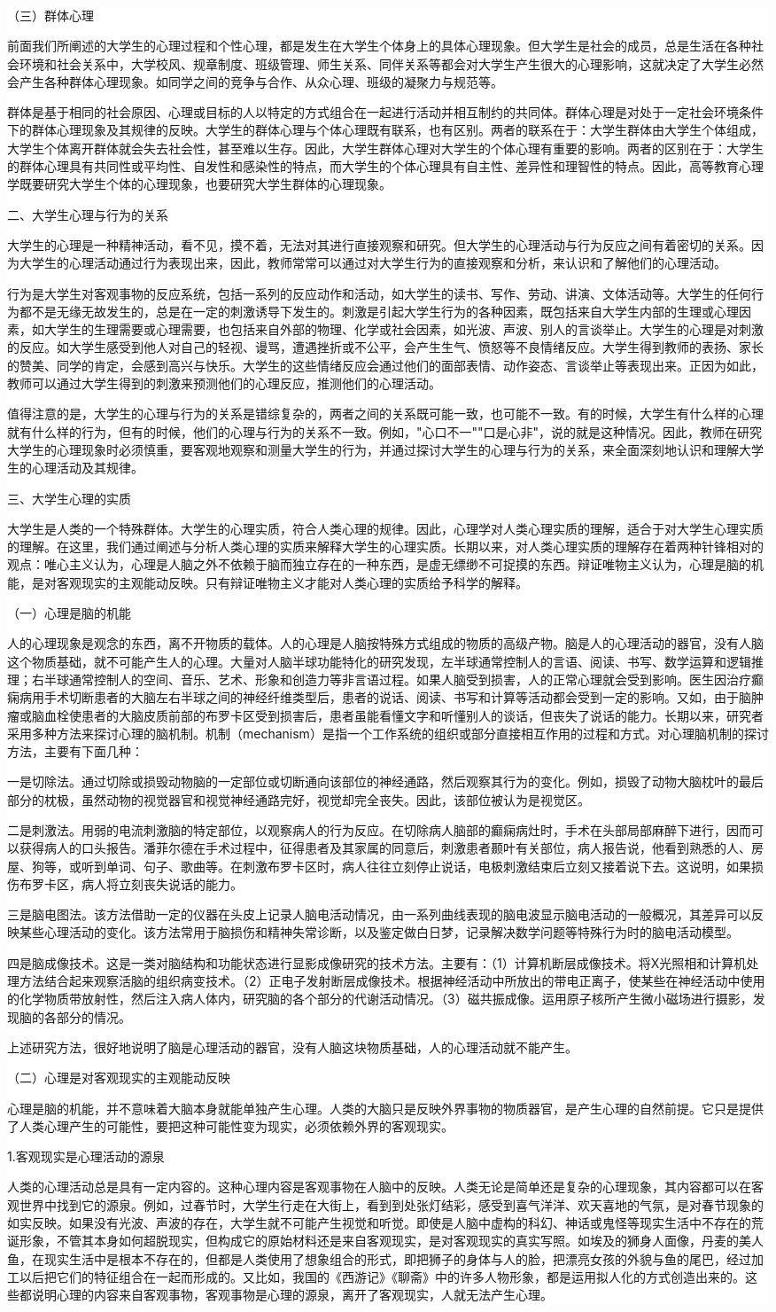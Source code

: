 （三）群体心理

前面我们所阐述的大学生的心理过程和个性心理，都是发生在大学生个体身上的具体心理现象。但大学生是社会的成员，总是生活在各种社会环境和社会关系中，大学校风、规章制度、班级管理、师生关系、同伴关系等都会对大学生产生很大的心理影响，这就决定了大学生必然会产生各种群体心理现象。如同学之间的竞争与合作、从众心理、班级的凝聚力与规范等。

群体是基于相同的社会原因、心理或目标的人以特定的方式组合在一起进行活动并相互制约的共同体。群体心理是对处于一定社会环境条件下的群体心理现象及其规律的反映。大学生的群体心理与个体心理既有联系，也有区别。两者的联系在于：大学生群体由大学生个体组成，大学生个体离开群体就会失去社会性，甚至难以生存。因此，大学生群体心理对大学生的个体心理有重要的影响。两者的区别在于：大学生的群体心理具有共同性或平均性、自发性和感染性的特点，而大学生的个体心理具有自主性、差异性和理智性的特点。因此，高等教育心理学既要研究大学生个体的心理现象，也要研究大学生群体的心理现象。

二、大学生心理与行为的关系

大学生的心理是一种精神活动，看不见，摸不着，无法对其进行直接观察和研究。但大学生的心理活动与行为反应之间有着密切的关系。因为大学生的心理活动通过行为表现出来，因此，教师常常可以通过对大学生行为的直接观察和分析，来认识和了解他们的心理活动。

行为是大学生对客观事物的反应系统，包括一系列的反应动作和活动，如大学生的读书、写作、劳动、讲演、文体活动等。大学生的任何行为都不是无缘无故发生的，总是在一定的刺激诱导下发生的。刺激是引起大学生行为的各种因素，既包括来自大学生内部的生理或心理因素，如大学生的生理需要或心理需要，也包括来自外部的物理、化学或社会因素，如光波、声波、别人的言谈举止。大学生的心理是对刺激的反应。如大学生感受到他人对自己的轻视、谩骂，遭遇挫折或不公平，会产生生气、愤怒等不良情绪反应。大学生得到教师的表扬、家长的赞美、同学的肯定，会感到高兴与快乐。大学生的这些情绪反应会通过他们的面部表情、动作姿态、言谈举止等表现出来。正因为如此，教师可以通过大学生得到的刺激来预测他们的心理反应，推测他们的心理活动。

值得注意的是，大学生的心理与行为的关系是错综复杂的，两者之间的关系既可能一致，也可能不一致。有的时候，大学生有什么样的心理就有什么样的行为，但有的时候，他们的心理与行为的关系不一致。例如，"心口不一""口是心非"，说的就是这种情况。因此，教师在研究大学生的心理现象时必须慎重，要客观地观察和测量大学生的行为，并通过探讨大学生的心理与行为的关系，来全面深刻地认识和理解大学生的心理活动及其规律。

三、大学生心理的实质

大学生是人类的一个特殊群体。大学生的心理实质，符合人类心理的规律。因此，心理学对人类心理实质的理解，适合于对大学生心理实质的理解。在这里，我们通过阐述与分析人类心理的实质来解释大学生的心理实质。长期以来，对人类心理实质的理解存在着两种针锋相对的观点：唯心主义认为，心理是人脑之外不依赖于脑而独立存在的一种东西，是虚无缥缈不可捉摸的东西。辩证唯物主义认为，心理是脑的机能，是对客观现实的主观能动反映。只有辩证唯物主义才能对人类心理的实质给予科学的解释。

（一）心理是脑的机能

人的心理现象是观念的东西，离不开物质的载体。人的心理是人脑按特殊方式组成的物质的高级产物。脑是人的心理活动的器官，没有人脑这个物质基础，就不可能产生人的心理。大量对人脑半球功能特化的研究发现，左半球通常控制人的言语、阅读、书写、数学运算和逻辑推理；右半球通常控制人的空间、音乐、艺术、形象和创造力等非言语过程。如果人脑受到损害，人的正常心理就会受到影响。医生因治疗癫痫病用手术切断患者的大脑左右半球之间的神经纤维类型后，患者的说话、阅读、书写和计算等活动都会受到一定的影响。又如，由于脑肿瘤或脑血栓使患者的大脑皮质前部的布罗卡区受到损害后，患者虽能看懂文字和听懂别人的谈话，但丧失了说话的能力。长期以来，研究者采用多种方法来探讨心理的脑机制。机制（mechanism）是指一个工作系统的组织或部分直接相互作用的过程和方式。对心理脑机制的探讨方法，主要有下面几种：

一是切除法。通过切除或损毁动物脑的一定部位或切断通向该部位的神经通路，然后观察其行为的变化。例如，损毁了动物大脑枕叶的最后部分的枕极，虽然动物的视觉器官和视觉神经通路完好，视觉却完全丧失。因此，该部位被认为是视觉区。

二是刺激法。用弱的电流刺激脑的特定部位，以观察病人的行为反应。在切除病人脑部的癫痫病灶时，手术在头部局部麻醉下进行，因而可以获得病人的口头报告。潘菲尔德在手术过程中，征得患者及其家属的同意后，刺激患者颞叶有关部位，病人报告说，他看到熟悉的人、房屋、狗等，或听到单词、句子、歌曲等。在刺激布罗卡区时，病人往往立刻停止说话，电极刺激结束后立刻又接着说下去。这说明，如果损伤布罗卡区，病人将立刻丧失说话的能力。

三是脑电图法。该方法借助一定的仪器在头皮上记录人脑电活动情况，由一系列曲线表现的脑电波显示脑电活动的一般概况，其差异可以反映某些心理活动的变化。该方法常用于脑损伤和精神失常诊断，以及鉴定做白日梦，记录解决数学问题等特殊行为时的脑电活动模型。

四是脑成像技术。这是一类对脑结构和功能状态进行显影成像研究的技术方法。主要有：（1）计算机断层成像技术。将X光照相和计算机处理方法结合起来观察活脑的组织病变技术。（2）正电子发射断层成像技术。根据神经活动中所放出的带电正离子，使某些在神经活动中使用的化学物质带放射性，然后注入病人体内，研究脑的各个部分的代谢活动情况。（3）磁共振成像。运用原子核所产生微小磁场进行摄影，发现脑的各部分的情况。

上述研究方法，很好地说明了脑是心理活动的器官，没有人脑这块物质基础，人的心理活动就不能产生。

（二）心理是对客观现实的主观能动反映

心理是脑的机能，并不意味着大脑本身就能单独产生心理。人类的大脑只是反映外界事物的物质器官，是产生心理的自然前提。它只是提供了人类心理产生的可能性，要把这种可能性变为现实，必须依赖外界的客观现实。

1.客观现实是心理活动的源泉

人类的心理活动总是具有一定内容的。这种心理内容是客观事物在人脑中的反映。人类无论是简单还是复杂的心理现象，其内容都可以在客观世界中找到它的源泉。例如，过春节时，大学生行走在大街上，看到到处张灯结彩，感受到喜气洋洋、欢天喜地的气氛，是对春节现象的如实反映。如果没有光波、声波的存在，大学生就不可能产生视觉和听觉。即使是人脑中虚构的科幻、神话或鬼怪等现实生活中不存在的荒诞形象，不管其本身如何超脱现实，但构成它的原始材料还是来自客观现实，是对客观现实的真实写照。如埃及的狮身人面像，丹麦的美人鱼，在现实生活中是根本不存在的，但都是人类使用了想象组合的形式，即把狮子的身体与人的脸，把漂亮女孩的外貌与鱼的尾巴，经过加工以后把它们的特征组合在一起而形成的。又比如，我国的《西游记》《聊斋》中的许多人物形象，都是运用拟人化的方式创造出来的。这些都说明心理的内容来自客观事物，客观事物是心理的源泉，离开了客观现实，人就无法产生心理。
